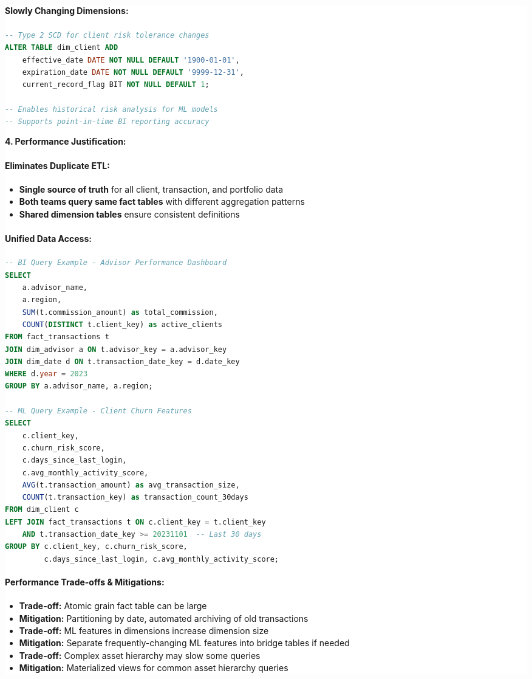 #### **Slowly Changing Dimensions:**
```sql
-- Type 2 SCD for client risk tolerance changes
ALTER TABLE dim_client ADD
    effective_date DATE NOT NULL DEFAULT '1900-01-01',
    expiration_date DATE NOT NULL DEFAULT '9999-12-31',
    current_record_flag BIT NOT NULL DEFAULT 1;

-- Enables historical risk analysis for ML models
-- Supports point-in-time BI reporting accuracy
```

**4. Performance Justification:**

#### **Eliminates Duplicate ETL:**
- **Single source of truth** for all client, transaction, and portfolio data
- **Both teams query same fact tables** with different aggregation patterns
- **Shared dimension tables** ensure consistent definitions

#### **Unified Data Access:**
```sql
-- BI Query Example - Advisor Performance Dashboard
SELECT 
    a.advisor_name,
    a.region,
    SUM(t.commission_amount) as total_commission,
    COUNT(DISTINCT t.client_key) as active_clients
FROM fact_transactions t
JOIN dim_advisor a ON t.advisor_key = a.advisor_key
JOIN dim_date d ON t.transaction_date_key = d.date_key
WHERE d.year = 2023
GROUP BY a.advisor_name, a.region;

-- ML Query Example - Client Churn Features
SELECT 
    c.client_key,
    c.churn_risk_score,
    c.days_since_last_login,
    c.avg_monthly_activity_score,
    AVG(t.transaction_amount) as avg_transaction_size,
    COUNT(t.transaction_key) as transaction_count_30days
FROM dim_client c
LEFT JOIN fact_transactions t ON c.client_key = t.client_key
    AND t.transaction_date_key >= 20231101  -- Last 30 days
GROUP BY c.client_key, c.churn_risk_score, 
         c.days_since_last_login, c.avg_monthly_activity_score;
```

#### **Performance Trade-offs & Mitigations:**
- **Trade-off:** Atomic grain fact table can be large
- **Mitigation:** Partitioning by date, automated archiving of old transactions
- **Trade-off:** ML features in dimensions increase dimension size  
- **Mitigation:** Separate frequently-changing ML features into bridge tables if needed
- **Trade-off:** Complex asset hierarchy may slow some queries
- **Mitigation:** Materialized views for common asset hierarchy queries
